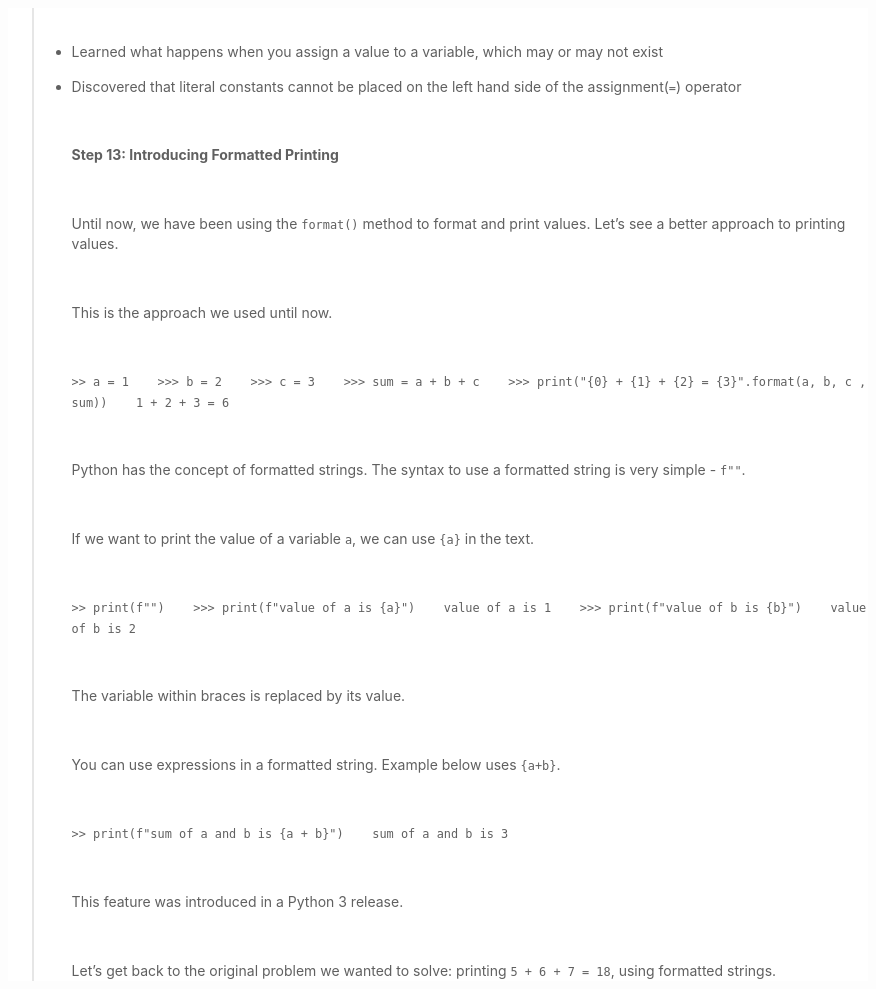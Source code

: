>
>     ​
> * Learned what happens when you assign a value to a variable, which may or may not exist
> *   Discovered that literal constants cannot be placed on the left hand side of the assignment(`=`) operator
>
>     ​
>
>     **Step 13: Introducing Formatted Printing**
>
>     ​
>
>     Until now, we have been using the `format()` method to format and print values. Let’s see a better approach to printing values.
>
>     ​
>
>     This is the approach we used until now.
>
>     ​
>
>     ```
>     >> a = 1    >>> b = 2    >>> c = 3    >>> sum = a + b + c    >>> print("{0} + {1} + {2} = {3}".format(a, b, c ,sum))    1 + 2 + 3 = 6
>     ```
>
>     ​
>
>     Python has the concept of formatted strings. The syntax to use a formatted string is very simple - `f""`.
>
>     ​
>
>     If we want to print the value of a variable `a`, we can use `{a}` in the text.
>
>     ​
>
>     ```
>     >> print(f"")    >>> print(f"value of a is {a}")    value of a is 1    >>> print(f"value of b is {b}")    value of b is 2
>     ```
>
>     ​
>
>     The variable within braces is replaced by its value.
>
>     ​
>
>     You can use expressions in a formatted string. Example below uses `{a+b}`.
>
>     ​
>
>     ```
>     >> print(f"sum of a and b is {a + b}")    sum of a and b is 3
>     ```
>
>     ​
>
>     This feature was introduced in a Python 3 release.
>
>     ​
>
>     Let’s get back to the original problem we wanted to solve: printing `5 + 6 + 7 = 18`, using formatted strings.